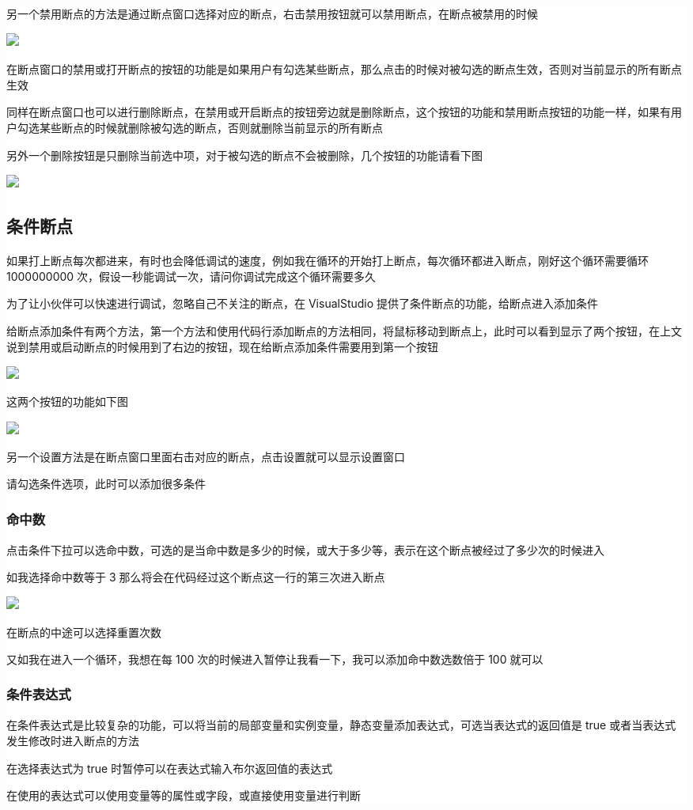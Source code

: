 另一个禁用断点的方法是通过断点窗口选择对应的断点，右击禁用按钮就可以禁用断点，在断点被禁用的时候



![](images/img-lindexi%2F2019621165916346.png)

在断点窗口的禁用或打开断点的按钮的功能是如果用户有勾选某些断点，那么点击的时候对被勾选的断点生效，否则对当前显示的所有断点生效

同样在断点窗口也可以进行删除断点，在禁用或开启断点的按钮旁边就是删除断点，这个按钮的功能和禁用断点按钮的功能一样，如果有用户勾选某些断点的时候就删除被勾选的断点，否则就删除当前显示的所有断点

另外一个删除按钮是只删除当前选中项，对于被勾选的断点不会被删除，几个按钮的功能请看下图



![](images/img-lindexi%2F201962117769.png)

## 条件断点

如果打上断点每次都进来，有时也会降低调试的速度，例如我在循环的开始打上断点，每次循环都进入断点，刚好这个循环需要循环 1000000000 次，假设一秒能调试一次，请问你调试完成这个循环需要多久

为了让小伙伴可以快速进行调试，忽略自己不关注的断点，在 VisualStudio 提供了条件断点的功能，给断点进入添加条件

给断点添加条件有两个方法，第一个方法和使用代码行添加断点的方法相同，将鼠标移动到断点上，此时可以看到显示了两个按钮，在上文说到禁用或启动断点的时候用到了右边的按钮，现在给断点添加条件需要用到第一个按钮



![](images/img-lindexi%2F2019621165724834.png)

这两个按钮的功能如下图



![](images/img-lindexi%2F2019621171253591.png)

另一个设置方法是在断点窗口里面右击对应的断点，点击设置就可以显示设置窗口

请勾选条件选项，此时可以添加很多条件

### 命中数

点击条件下拉可以选命中数，可选的是当命中数是多少的时候，或大于多少等，表示在这个断点被经过了多少次的时候进入

如我选择命中数等于 3 那么将会在代码经过这个断点这一行的第三次进入断点



![](images/img-lindexi%2F2019621173057903.png)

在断点的中途可以选择重置次数

又如我在进入一个循环，我想在每 100 次的时候进入暂停让我看一下，我可以添加命中数选数倍于 100 就可以

### 条件表达式

在条件表达式是比较复杂的功能，可以将当前的局部变量和实例变量，静态变量添加表达式，可选当表达式的返回值是 true 或者当表达式发生修改时进入断点的方法

在选择表达式为 true 时暂停可以在表达式输入布尔返回值的表达式

在使用的表达式可以使用变量等的属性或字段，或直接使用变量进行判断
